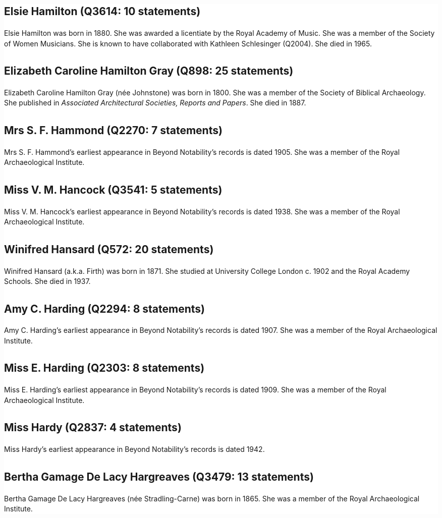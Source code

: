 ## Elsie Hamilton (Q3614: 10 statements)

Elsie Hamilton was born in 1880. She was awarded a licentiate by the
Royal Academy of Music. She was a member of the Society of Women
Musicians. She is known to have collaborated with Kathleen Schlesinger
(Q2004). She died in 1965.

## Elizabeth Caroline Hamilton Gray (Q898: 25 statements)

Elizabeth Caroline Hamilton Gray (née Johnstone) was born in 1800. She
was a member of the Society of Biblical Archaeology. She published in
*Associated Architectural Societies, Reports and Papers*. She died in
1887.

## Mrs S. F. Hammond (Q2270: 7 statements)

Mrs S. F. Hammond’s earliest appearance in Beyond Notability’s records
is dated 1905. She was a member of the Royal Archaeological Institute.

## Miss V. M. Hancock (Q3541: 5 statements)

Miss V. M. Hancock’s earliest appearance in Beyond Notability’s records
is dated 1938. She was a member of the Royal Archaeological Institute.

## Winifred Hansard (Q572: 20 statements)

Winifred Hansard (a.k.a. Firth) was born in 1871. She studied at
University College London c. 1902 and the Royal Academy Schools. She
died in 1937.

## Amy C. Harding (Q2294: 8 statements)

Amy C. Harding’s earliest appearance in Beyond Notability’s records is
dated 1907. She was a member of the Royal Archaeological Institute.

## Miss E. Harding (Q2303: 8 statements)

Miss E. Harding’s earliest appearance in Beyond Notability’s records is
dated 1909. She was a member of the Royal Archaeological Institute.

## Miss Hardy (Q2837: 4 statements)

Miss Hardy’s earliest appearance in Beyond Notability’s records is dated
1942.

## Bertha Gamage De Lacy Hargreaves (Q3479: 13 statements)

Bertha Gamage De Lacy Hargreaves (née Stradling-Carne) was born in 1865.
She was a member of the Royal Archaeological Institute.
